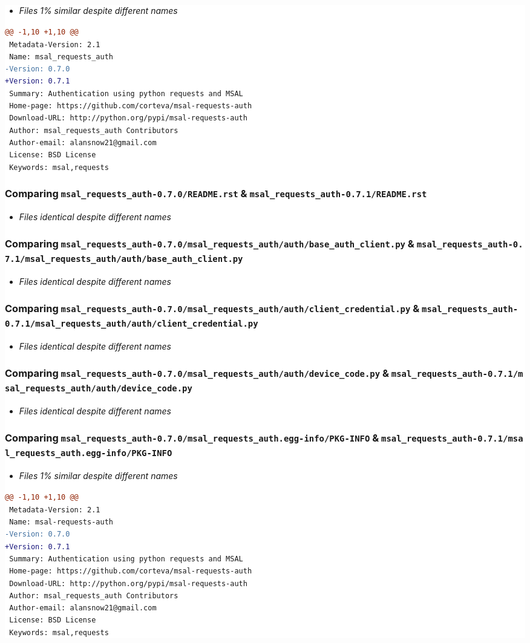  * *Files 1% similar despite different names*

```diff
@@ -1,10 +1,10 @@
 Metadata-Version: 2.1
 Name: msal_requests_auth
-Version: 0.7.0
+Version: 0.7.1
 Summary: Authentication using python requests and MSAL
 Home-page: https://github.com/corteva/msal-requests-auth
 Download-URL: http://python.org/pypi/msal-requests-auth
 Author: msal_requests_auth Contributors
 Author-email: alansnow21@gmail.com
 License: BSD License
 Keywords: msal,requests
```

### Comparing `msal_requests_auth-0.7.0/README.rst` & `msal_requests_auth-0.7.1/README.rst`

 * *Files identical despite different names*

### Comparing `msal_requests_auth-0.7.0/msal_requests_auth/auth/base_auth_client.py` & `msal_requests_auth-0.7.1/msal_requests_auth/auth/base_auth_client.py`

 * *Files identical despite different names*

### Comparing `msal_requests_auth-0.7.0/msal_requests_auth/auth/client_credential.py` & `msal_requests_auth-0.7.1/msal_requests_auth/auth/client_credential.py`

 * *Files identical despite different names*

### Comparing `msal_requests_auth-0.7.0/msal_requests_auth/auth/device_code.py` & `msal_requests_auth-0.7.1/msal_requests_auth/auth/device_code.py`

 * *Files identical despite different names*

### Comparing `msal_requests_auth-0.7.0/msal_requests_auth.egg-info/PKG-INFO` & `msal_requests_auth-0.7.1/msal_requests_auth.egg-info/PKG-INFO`

 * *Files 1% similar despite different names*

```diff
@@ -1,10 +1,10 @@
 Metadata-Version: 2.1
 Name: msal-requests-auth
-Version: 0.7.0
+Version: 0.7.1
 Summary: Authentication using python requests and MSAL
 Home-page: https://github.com/corteva/msal-requests-auth
 Download-URL: http://python.org/pypi/msal-requests-auth
 Author: msal_requests_auth Contributors
 Author-email: alansnow21@gmail.com
 License: BSD License
 Keywords: msal,requests
```
